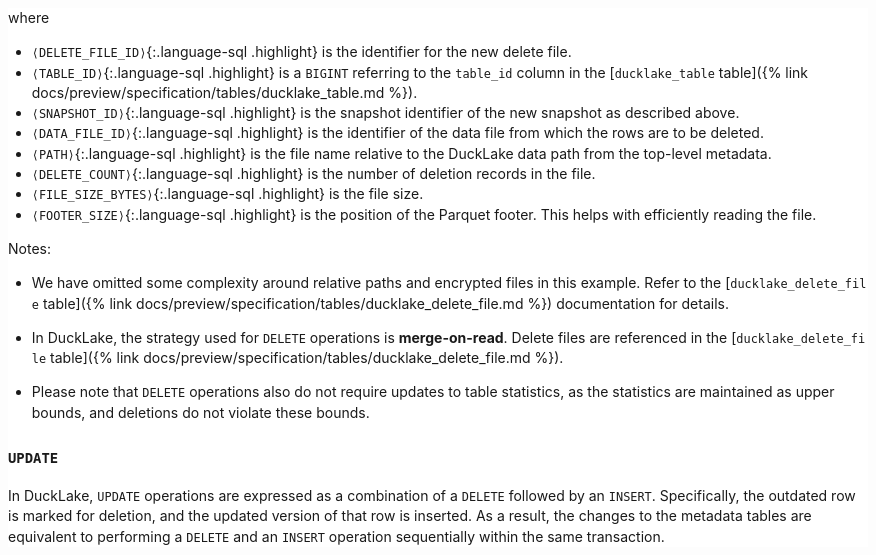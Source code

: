 where

- `⟨DELETE_FILE_ID⟩`{:.language-sql .highlight} is the identifier for the new delete file.
- `⟨TABLE_ID⟩`{:.language-sql .highlight} is a `BIGINT` referring to the `table_id` column in the [`ducklake_table` table]({% link docs/preview/specification/tables/ducklake_table.md %}).
- `⟨SNAPSHOT_ID⟩`{:.language-sql .highlight} is the snapshot identifier of the new snapshot as described above.
- `⟨DATA_FILE_ID⟩`{:.language-sql .highlight} is the identifier of the data file from which the rows are to be deleted.
- `⟨PATH⟩`{:.language-sql .highlight} is the file name relative to the DuckLake data path from the top-level metadata.
- `⟨DELETE_COUNT⟩`{:.language-sql .highlight} is the number of deletion records in the file.
- `⟨FILE_SIZE_BYTES⟩`{:.language-sql .highlight} is the file size.
- `⟨FOOTER_SIZE⟩`{:.language-sql .highlight} is the position of the Parquet footer. This helps with efficiently reading the file.

Notes:

- We have omitted some complexity around relative paths and encrypted files in this example. Refer to the [`ducklake_delete_file` table]({% link docs/preview/specification/tables/ducklake_delete_file.md %}) documentation for details.

- In DuckLake, the strategy used for `DELETE` operations is **merge-on-read**. Delete files are referenced in the [`ducklake_delete_file` table]({% link docs/preview/specification/tables/ducklake_delete_file.md %}).

- Please note that `DELETE` operations also do not require updates to table statistics, as the statistics are maintained as upper bounds, and deletions do not violate these bounds.

### `UPDATE`

In DuckLake, `UPDATE` operations are expressed as a combination of a `DELETE` followed by an `INSERT`. Specifically, the outdated row is marked for deletion, and the updated version of that row is inserted. As a result, the changes to the metadata tables are equivalent to performing a `DELETE` and an `INSERT` operation sequentially within the same transaction.
